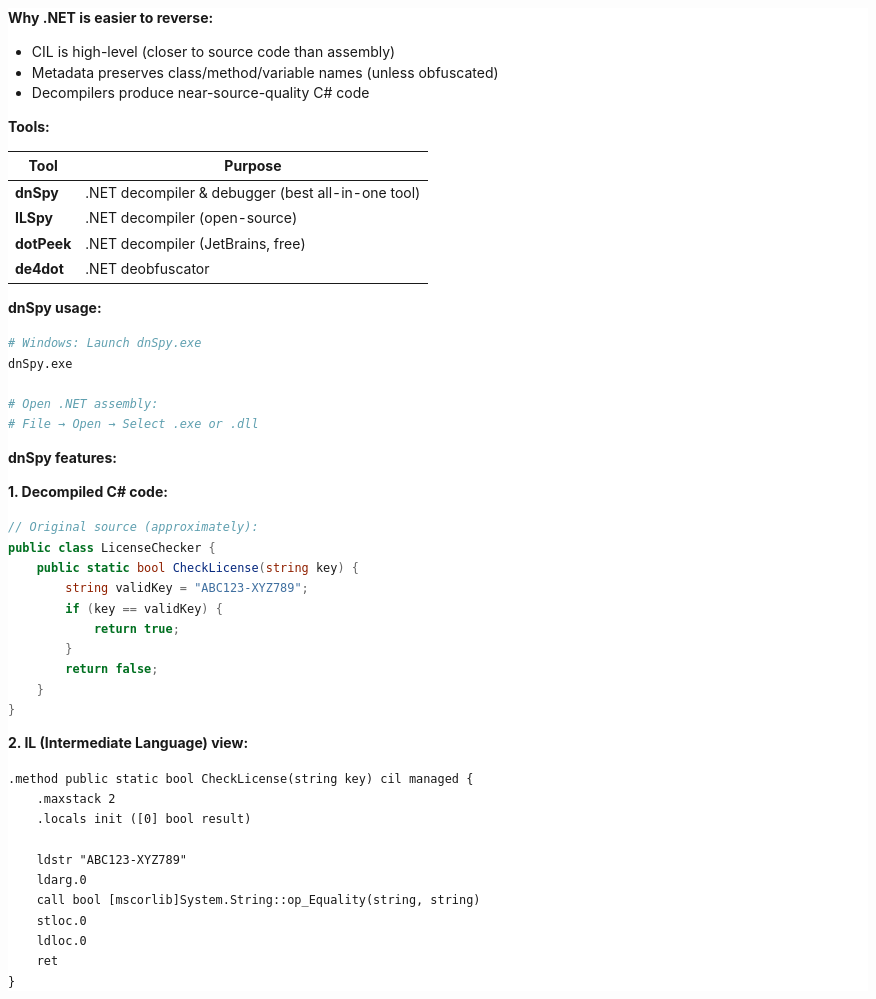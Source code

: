 **Why .NET is easier to reverse:**
- CIL is high-level (closer to source code than assembly)
- Metadata preserves class/method/variable names (unless obfuscated)
- Decompilers produce near-source-quality C# code

**Tools:**

| Tool | Purpose |
|------|---------|
| **dnSpy** | .NET decompiler & debugger (best all-in-one tool) |
| **ILSpy** | .NET decompiler (open-source) |
| **dotPeek** | .NET decompiler (JetBrains, free) |
| **de4dot** | .NET deobfuscator |

**dnSpy usage:**

```bash
# Windows: Launch dnSpy.exe
dnSpy.exe

# Open .NET assembly:
# File → Open → Select .exe or .dll
```

**dnSpy features:**

**1. Decompiled C# code:**
```csharp
// Original source (approximately):
public class LicenseChecker {
    public static bool CheckLicense(string key) {
        string validKey = "ABC123-XYZ789";
        if (key == validKey) {
            return true;
        }
        return false;
    }
}
```

**2. IL (Intermediate Language) view:**
```il
.method public static bool CheckLicense(string key) cil managed {
    .maxstack 2
    .locals init ([0] bool result)

    ldstr "ABC123-XYZ789"
    ldarg.0
    call bool [mscorlib]System.String::op_Equality(string, string)
    stloc.0
    ldloc.0
    ret
}
```
